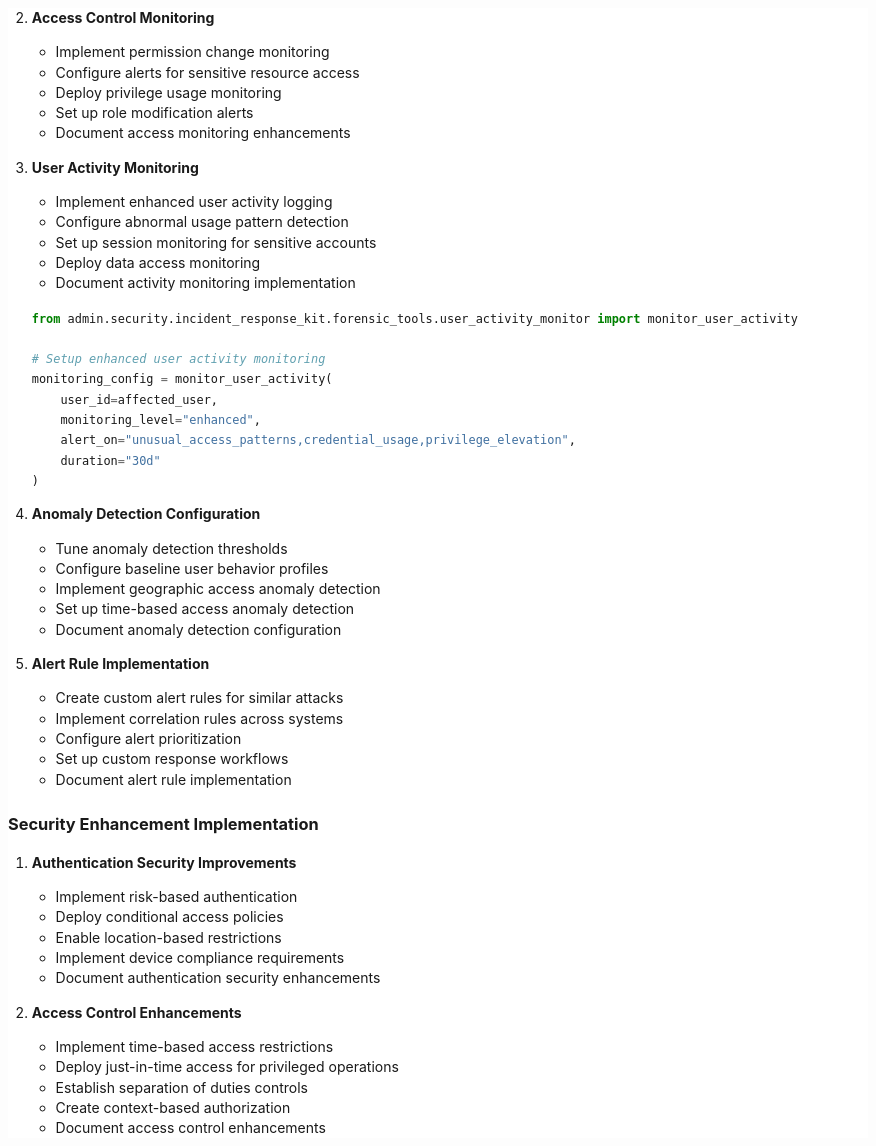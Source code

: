 2. **Access Control Monitoring**
   - Implement permission change monitoring
   - Configure alerts for sensitive resource access
   - Deploy privilege usage monitoring
   - Set up role modification alerts
   - Document access monitoring enhancements

3. **User Activity Monitoring**
   - Implement enhanced user activity logging
   - Configure abnormal usage pattern detection
   - Set up session monitoring for sensitive accounts
   - Deploy data access monitoring
   - Document activity monitoring implementation

   ```python
   from admin.security.incident_response_kit.forensic_tools.user_activity_monitor import monitor_user_activity

   # Setup enhanced user activity monitoring
   monitoring_config = monitor_user_activity(
       user_id=affected_user,
       monitoring_level="enhanced",
       alert_on="unusual_access_patterns,credential_usage,privilege_elevation",
       duration="30d"
   )
   ```

4. **Anomaly Detection Configuration**
   - Tune anomaly detection thresholds
   - Configure baseline user behavior profiles
   - Implement geographic access anomaly detection
   - Set up time-based access anomaly detection
   - Document anomaly detection configuration

5. **Alert Rule Implementation**
   - Create custom alert rules for similar attacks
   - Implement correlation rules across systems
   - Configure alert prioritization
   - Set up custom response workflows
   - Document alert rule implementation

### Security Enhancement Implementation

1. **Authentication Security Improvements**
   - Implement risk-based authentication
   - Deploy conditional access policies
   - Enable location-based restrictions
   - Implement device compliance requirements
   - Document authentication security enhancements

2. **Access Control Enhancements**
   - Implement time-based access restrictions
   - Deploy just-in-time access for privileged operations
   - Establish separation of duties controls
   - Create context-based authorization
   - Document access control enhancements
